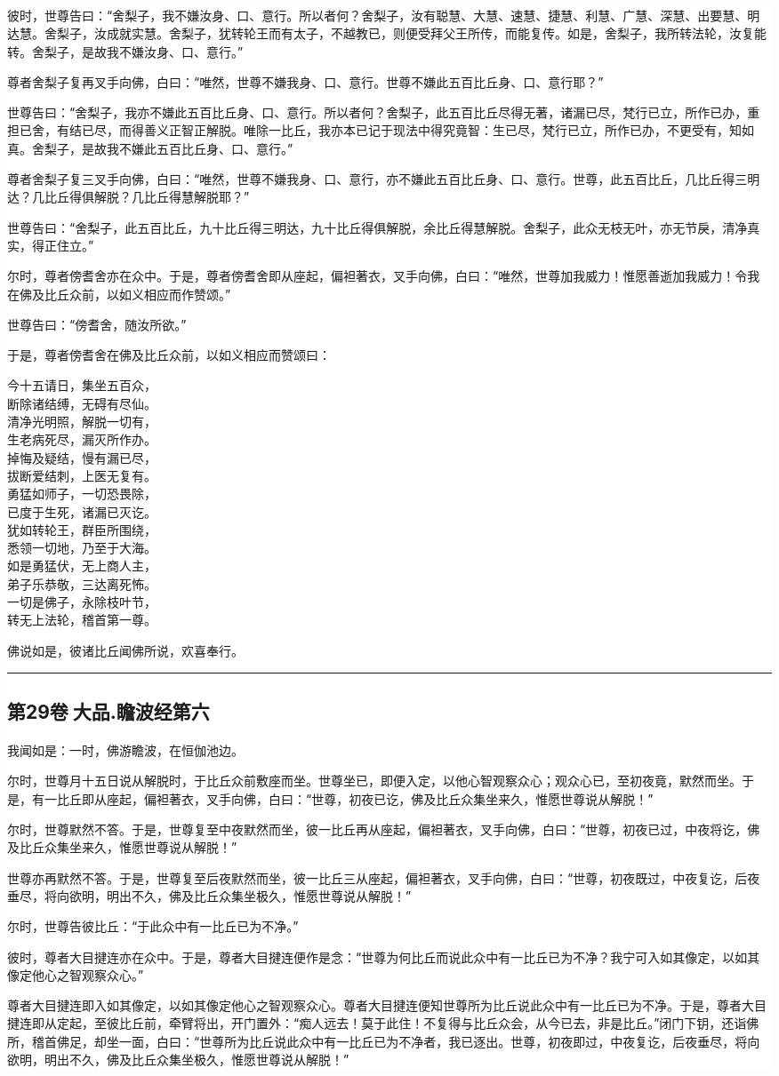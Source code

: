 彼时，世尊告曰：“舍梨子，我不嫌汝身、口、意行。所以者何？舍梨子，汝有聪慧、大慧、速慧、捷慧、利慧、广慧、深慧、出要慧、明达慧。舍梨子，汝成就实慧。舍梨子，犹转轮王而有太子，不越教已，则便受拜父王所传，而能复传。如是，舍梨子，我所转法轮，汝复能转。舍梨子，是故我不嫌汝身、口、意行。”

尊者舍梨子复再叉手向佛，白曰：“唯然，世尊不嫌我身、口、意行。世尊不嫌此五百比丘身、口、意行耶？”

世尊告曰：“舍梨子，我亦不嫌此五百比丘身、口、意行。所以者何？舍梨子，此五百比丘尽得无著，诸漏已尽，梵行已立，所作已办，重担已舍，有结已尽，而得善义正智正解脱。唯除一比丘，我亦本已记于现法中得究竟智：生已尽，梵行已立，所作已办，不更受有，知如真。舍梨子，是故我不嫌此五百比丘身、口、意行。”

尊者舍梨子复三叉手向佛，白曰：“唯然，世尊不嫌我身、口、意行，亦不嫌此五百比丘身、口、意行。世尊，此五百比丘，几比丘得三明达？几比丘得俱解脱？几比丘得慧解脱耶？”

世尊告曰：“舍梨子，此五百比丘，九十比丘得三明达，九十比丘得俱解脱，余比丘得慧解脱。舍梨子，此众无枝无叶，亦无节戾，清净真实，得正住立。”

尔时，尊者傍耆舍亦在众中。于是，尊者傍耆舍即从座起，偏袒著衣，叉手向佛，白曰：“唯然，世尊加我威力！惟愿善逝加我威力！令我在佛及比丘众前，以如义相应而作赞颂。”

世尊告曰：“傍耆舍，随汝所欲。”

于是，尊者傍耆舍在佛及比丘众前，以如义相应而赞颂曰：

<div class="poem">

今十五请日，集坐五百众，  
断除诸结缚，无碍有尽仙。  
清净光明照，解脱一切有，  
生老病死尽，漏灭所作办。  
掉悔及疑结，慢有漏已尽，  
拔断爱结刺，上医无复有。  
勇猛如师子，一切恐畏除，  
已度于生死，诸漏已灭讫。  
犹如转轮王，群臣所围绕，  
悉领一切地，乃至于大海。  
如是勇猛伏，无上商人主，  
弟子乐恭敬，三达离死怖。  
一切是佛子，永除枝叶节，  
转无上法轮，稽首第一尊。

</div>

佛说如是，彼诸比丘闻佛所说，欢喜奉行。

---


<a id="org77d4332"></a>

## 第29卷 大品.瞻波经第六

我闻如是：一时，佛游瞻波，在恒伽池边。

尔时，世尊月十五日说从解脱时，于比丘众前敷座而坐。世尊坐已，即便入定，以他心智观察众心；观众心已，至初夜竟，默然而坐。于是，有一比丘即从座起，偏袒著衣，叉手向佛，白曰：“世尊，初夜已讫，佛及比丘众集坐来久，惟愿世尊说从解脱！”

尔时，世尊默然不答。于是，世尊复至中夜默然而坐，彼一比丘再从座起，偏袒著衣，叉手向佛，白曰：“世尊，初夜已过，中夜将讫，佛及比丘众集坐来久，惟愿世尊说从解脱！”

世尊亦再默然不答。于是，世尊复至后夜默然而坐，彼一比丘三从座起，偏袒著衣，叉手向佛，白曰：“世尊，初夜既过，中夜复讫，后夜垂尽，将向欲明，明出不久，佛及比丘众集坐极久，惟愿世尊说从解脱！”

尔时，世尊告彼比丘：“于此众中有一比丘已为不净。”

彼时，尊者大目揵连亦在众中。于是，尊者大目揵连便作是念：“世尊为何比丘而说此众中有一比丘已为不净？我宁可入如其像定，以如其像定他心之智观察众心。”

尊者大目揵连即入如其像定，以如其像定他心之智观察众心。尊者大目揵连便知世尊所为比丘说此众中有一比丘已为不净。于是，尊者大目揵连即从定起，至彼比丘前，牵臂将出，开门置外：“痴人远去！莫于此住！不复得与比丘众会，从今已去，非是比丘。”闭门下钥，还诣佛所，稽首佛足，却坐一面，白曰：“世尊所为比丘说此众中有一比丘已为不净者，我已逐出。世尊，初夜即过，中夜复讫，后夜垂尽，将向欲明，明出不久，佛及比丘众集坐极久，惟愿世尊说从解脱！”
